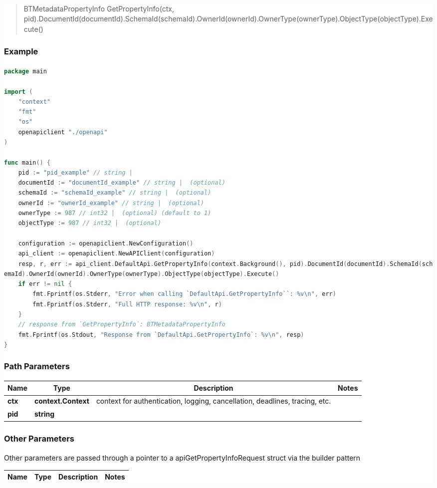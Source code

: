 > BTMetadataPropertyInfo GetPropertyInfo(ctx, pid).DocumentId(documentId).SchemaId(schemaId).OwnerId(ownerId).OwnerType(ownerType).ObjectType(objectType).Execute()



### Example

```go
package main

import (
    "context"
    "fmt"
    "os"
    openapiclient "./openapi"
)

func main() {
    pid := "pid_example" // string | 
    documentId := "documentId_example" // string |  (optional)
    schemaId := "schemaId_example" // string |  (optional)
    ownerId := "ownerId_example" // string |  (optional)
    ownerType := 987 // int32 |  (optional) (default to 1)
    objectType := 987 // int32 |  (optional)

    configuration := openapiclient.NewConfiguration()
    api_client := openapiclient.NewAPIClient(configuration)
    resp, r, err := api_client.DefaultApi.GetPropertyInfo(context.Background(), pid).DocumentId(documentId).SchemaId(schemaId).OwnerId(ownerId).OwnerType(ownerType).ObjectType(objectType).Execute()
    if err != nil {
        fmt.Fprintf(os.Stderr, "Error when calling `DefaultApi.GetPropertyInfo``: %v\n", err)
        fmt.Fprintf(os.Stderr, "Full HTTP response: %v\n", r)
    }
    // response from `GetPropertyInfo`: BTMetadataPropertyInfo
    fmt.Fprintf(os.Stdout, "Response from `DefaultApi.GetPropertyInfo`: %v\n", resp)
}
```

### Path Parameters


Name | Type | Description  | Notes
------------- | ------------- | ------------- | -------------
**ctx** | **context.Context** | context for authentication, logging, cancellation, deadlines, tracing, etc.
**pid** | **string** |  | 

### Other Parameters

Other parameters are passed through a pointer to a apiGetPropertyInfoRequest struct via the builder pattern


Name | Type | Description  | Notes
------------- | ------------- | ------------- | -------------
